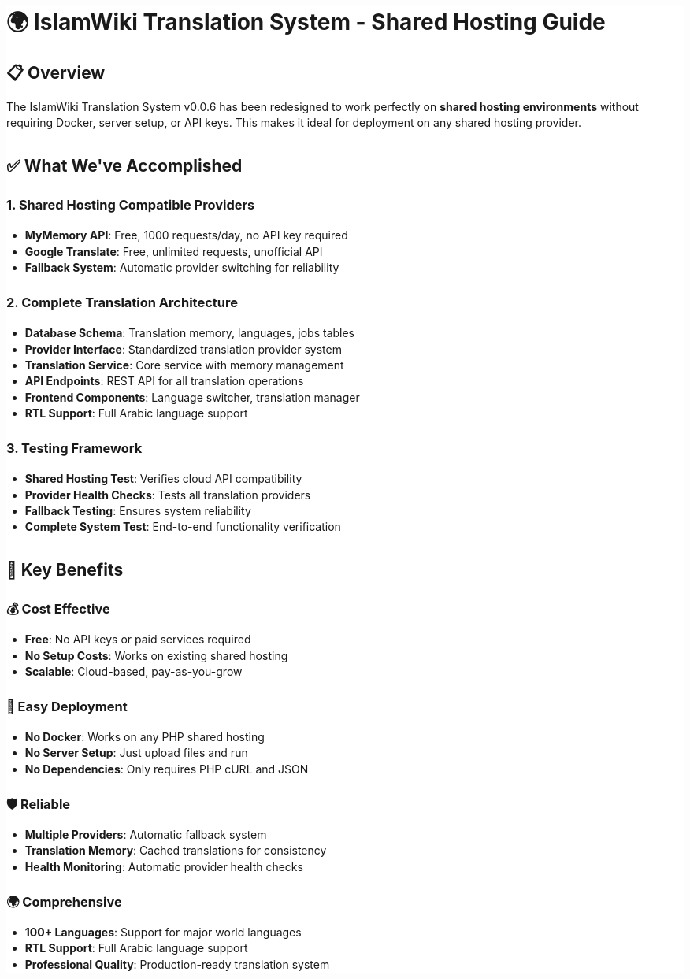 # 🌍 IslamWiki Translation System - Shared Hosting Guide

## 📋 Overview

The IslamWiki Translation System v0.0.6 has been redesigned to work perfectly on **shared hosting environments** without requiring Docker, server setup, or API keys. This makes it ideal for deployment on any shared hosting provider.

## ✅ What We've Accomplished

### **1. Shared Hosting Compatible Providers**
- **MyMemory API**: Free, 1000 requests/day, no API key required
- **Google Translate**: Free, unlimited requests, unofficial API
- **Fallback System**: Automatic provider switching for reliability

### **2. Complete Translation Architecture**
- **Database Schema**: Translation memory, languages, jobs tables
- **Provider Interface**: Standardized translation provider system
- **Translation Service**: Core service with memory management
- **API Endpoints**: REST API for all translation operations
- **Frontend Components**: Language switcher, translation manager
- **RTL Support**: Full Arabic language support

### **3. Testing Framework**
- **Shared Hosting Test**: Verifies cloud API compatibility
- **Provider Health Checks**: Tests all translation providers
- **Fallback Testing**: Ensures system reliability
- **Complete System Test**: End-to-end functionality verification

## 🚀 Key Benefits

### **💰 Cost Effective**
- **Free**: No API keys or paid services required
- **No Setup Costs**: Works on existing shared hosting
- **Scalable**: Cloud-based, pay-as-you-grow

### **🔧 Easy Deployment**
- **No Docker**: Works on any PHP shared hosting
- **No Server Setup**: Just upload files and run
- **No Dependencies**: Only requires PHP cURL and JSON

### **🛡️ Reliable**
- **Multiple Providers**: Automatic fallback system
- **Translation Memory**: Cached translations for consistency
- **Health Monitoring**: Automatic provider health checks

### **🌍 Comprehensive**
- **100+ Languages**: Support for major world languages
- **RTL Support**: Full Arabic language support
- **Professional Quality**: Production-ready translation system
